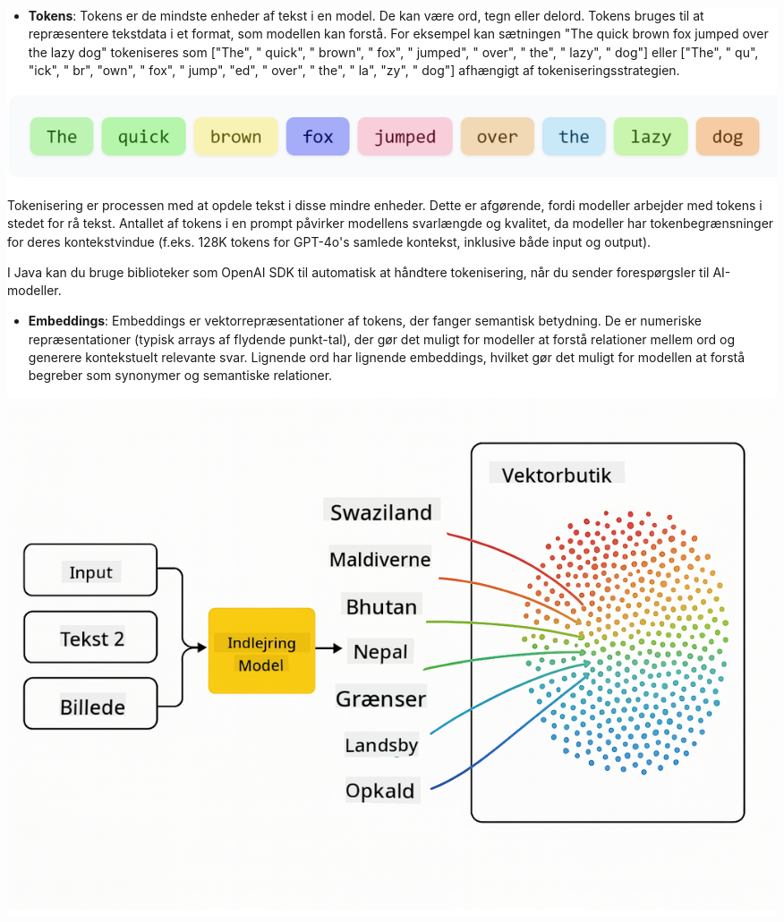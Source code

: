 - **Tokens**: Tokens er de mindste enheder af tekst i en model. De kan være ord, tegn eller delord. Tokens bruges til at repræsentere tekstdata i et format, som modellen kan forstå. For eksempel kan sætningen "The quick brown fox jumped over the lazy dog" tokeniseres som ["The", " quick", " brown", " fox", " jumped", " over", " the", " lazy", " dog"] eller ["The", " qu", "ick", " br", "own", " fox", " jump", "ed", " over", " the", " la", "zy", " dog"] afhængigt af tokeniseringsstrategien.

![Figur: Eksempel på generative AI-tokens, der opdeler ord i tokens](../../../01-IntroToGenAI/images/tokens.webp)

Tokenisering er processen med at opdele tekst i disse mindre enheder. Dette er afgørende, fordi modeller arbejder med tokens i stedet for rå tekst. Antallet af tokens i en prompt påvirker modellens svarlængde og kvalitet, da modeller har tokenbegrænsninger for deres kontekstvindue (f.eks. 128K tokens for GPT-4o's samlede kontekst, inklusive både input og output).

  I Java kan du bruge biblioteker som OpenAI SDK til automatisk at håndtere tokenisering, når du sender forespørgsler til AI-modeller.

- **Embeddings**: Embeddings er vektorrepræsentationer af tokens, der fanger semantisk betydning. De er numeriske repræsentationer (typisk arrays af flydende punkt-tal), der gør det muligt for modeller at forstå relationer mellem ord og generere kontekstuelt relevante svar. Lignende ord har lignende embeddings, hvilket gør det muligt for modellen at forstå begreber som synonymer og semantiske relationer.

![Figur: Embeddings](../../../translated_images/embedding.398e50802c0037f931c725fd0113747831ea7776434d2b3ba3eb2e7a1a20ab1f.da.png)
